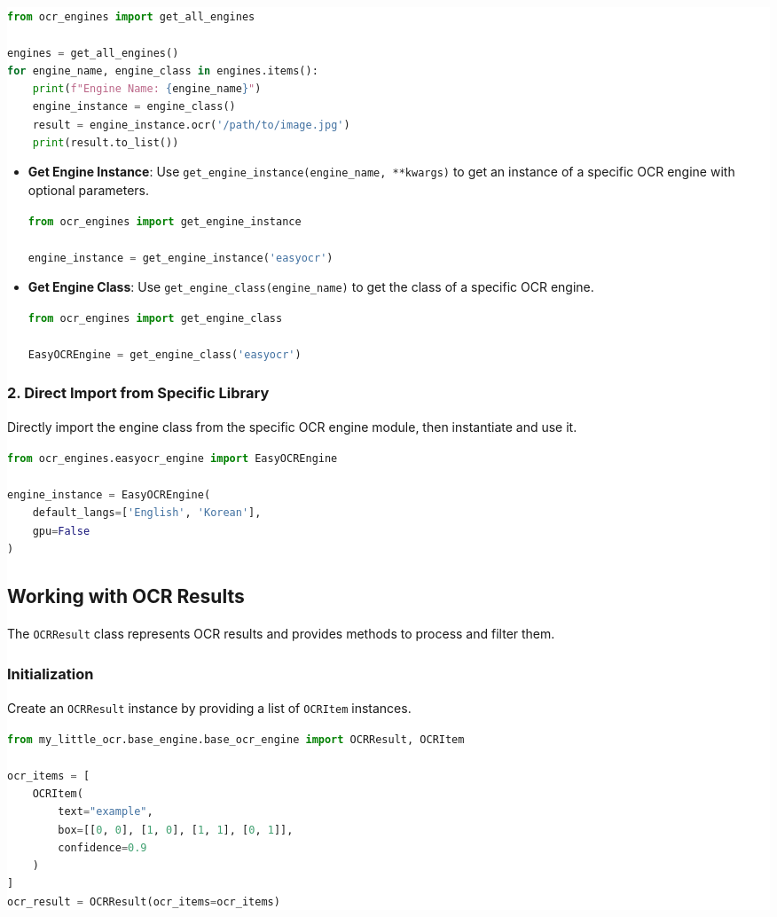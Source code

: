   ```python
  from ocr_engines import get_all_engines

  engines = get_all_engines()
  for engine_name, engine_class in engines.items():
      print(f"Engine Name: {engine_name}")
      engine_instance = engine_class()
      result = engine_instance.ocr('/path/to/image.jpg')
      print(result.to_list())
  ```

- **Get Engine Instance**: Use `get_engine_instance(engine_name, **kwargs)` to get an instance of a specific OCR engine with optional parameters.

  ```python
  from ocr_engines import get_engine_instance

  engine_instance = get_engine_instance('easyocr')
  ```

- **Get Engine Class**: Use `get_engine_class(engine_name)` to get the class of a specific OCR engine.

  ```python
  from ocr_engines import get_engine_class

  EasyOCREngine = get_engine_class('easyocr')
  ```

### 2. Direct Import from Specific Library

Directly import the engine class from the specific OCR engine module, then instantiate and use it.

```python
from ocr_engines.easyocr_engine import EasyOCREngine

engine_instance = EasyOCREngine(
    default_langs=['English', 'Korean'],
    gpu=False
)
```

## Working with OCR Results

The `OCRResult` class represents OCR results and provides methods to process and filter them.

### Initialization

Create an `OCRResult` instance by providing a list of `OCRItem` instances.

```python
from my_little_ocr.base_engine.base_ocr_engine import OCRResult, OCRItem

ocr_items = [
    OCRItem(
        text="example",
        box=[[0, 0], [1, 0], [1, 1], [0, 1]],
        confidence=0.9
    )
]
ocr_result = OCRResult(ocr_items=ocr_items)
```
